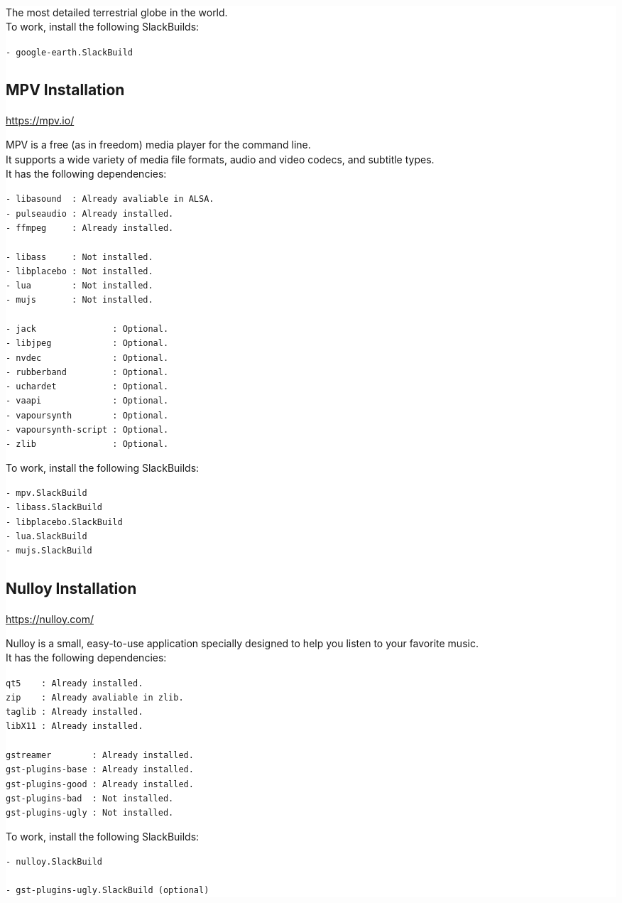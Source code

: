 The most detailed terrestrial globe in the world.<br/>
To work, install the following SlackBuilds:
```
- google-earth.SlackBuild
```

## MPV Installation

https://mpv.io/

MPV is a free (as in freedom) media player for the command line.<br/>
It supports a wide variety of media file formats, audio and video codecs, and subtitle types.<br/>
It has the following dependencies:
```
- libasound  : Already avaliable in ALSA.
- pulseaudio : Already installed.
- ffmpeg     : Already installed.

- libass     : Not installed.
- libplacebo : Not installed.
- lua        : Not installed.
- mujs       : Not installed.

- jack               : Optional.
- libjpeg            : Optional.
- nvdec              : Optional.
- rubberband         : Optional.
- uchardet           : Optional.
- vaapi              : Optional.
- vapoursynth        : Optional.
- vapoursynth-script : Optional.
- zlib               : Optional.
```
To work, install the following SlackBuilds:
```
- mpv.SlackBuild
- libass.SlackBuild
- libplacebo.SlackBuild
- lua.SlackBuild
- mujs.SlackBuild
```

## Nulloy Installation

https://nulloy.com/

Nulloy is a small, easy-to-use application specially designed to help you listen to your favorite music.<br/>
It has the following dependencies:
```
qt5    : Already installed.
zip    : Already avaliable in zlib.
taglib : Already installed.
libX11 : Already installed.

gstreamer        : Already installed.
gst-plugins-base : Already installed.
gst-plugins-good : Already installed.
gst-plugins-bad  : Not installed.
gst-plugins-ugly : Not installed.
```
To work, install the following SlackBuilds:
```
- nulloy.SlackBuild

- gst-plugins-ugly.SlackBuild (optional)
```
